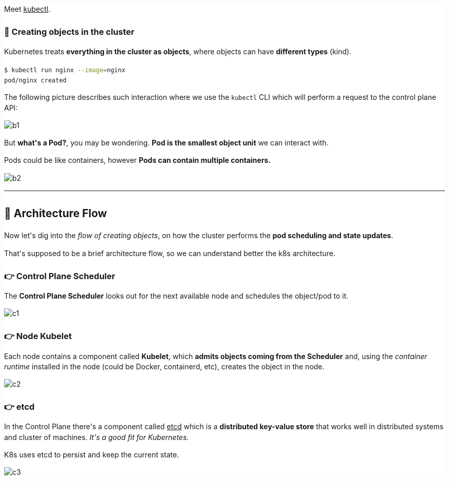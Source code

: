 Meet [kubectl](https://kubernetes.io/docs/reference/kubectl/).

### :bust_in_silhouette: Creating objects in the cluster
Kubernetes treats **everything in the cluster as objects**, where objects can have **different types** (kind).

```bash
$ kubectl run nginx --image=nginx
pod/nginx created
```

The following picture describes such interaction where we use the `kubectl` CLI which will perform a request to the control plane API:

![b1](https://dev-to-uploads.s3.amazonaws.com/uploads/articles/cvip2022mznsnof13dt2.png)

But **what's a Pod?**, you may be wondering. **Pod is the smallest object unit** we can interact with. 

Pods could be like containers, however **Pods can contain multiple containers.**

![b2](https://dev-to-uploads.s3.amazonaws.com/uploads/articles/s2si31ffi0mhp19nymxo.png)

---

## :mag_right: Architecture Flow
Now let's dig into the _flow of creating objects_, on how the cluster performs the **pod scheduling and state updates**.

That's supposed to be a brief architecture flow, so we can understand better the k8s architecture.

### :point_right: Control Plane Scheduler
The **Control Plane Scheduler** looks out for the next available node and schedules the object/pod to it.

![c1](https://dev-to-uploads.s3.amazonaws.com/uploads/articles/4i63xb3oyig5vivmisf6.png)

### :point_right: Node Kubelet
Each node contains a component called **Kubelet**, which **admits objects coming from the Scheduler** and, using the _container runtime_ installed in the node (could be Docker, containerd, etc), creates the object in the node.


![c2](https://dev-to-uploads.s3.amazonaws.com/uploads/articles/1799rgdv7aszhol0rjbj.png)

### :point_right: etcd
In the Control Plane there's a component called [etcd](https://etcd.io/) which is a **distributed key-value store** that works well in distributed systems and cluster of machines. _It's a good fit for Kubernetes._

K8s uses etcd to persist and keep the current state.

![c3](https://dev-to-uploads.s3.amazonaws.com/uploads/articles/lmq9zb8xhvmt4m5s9vyl.png)
